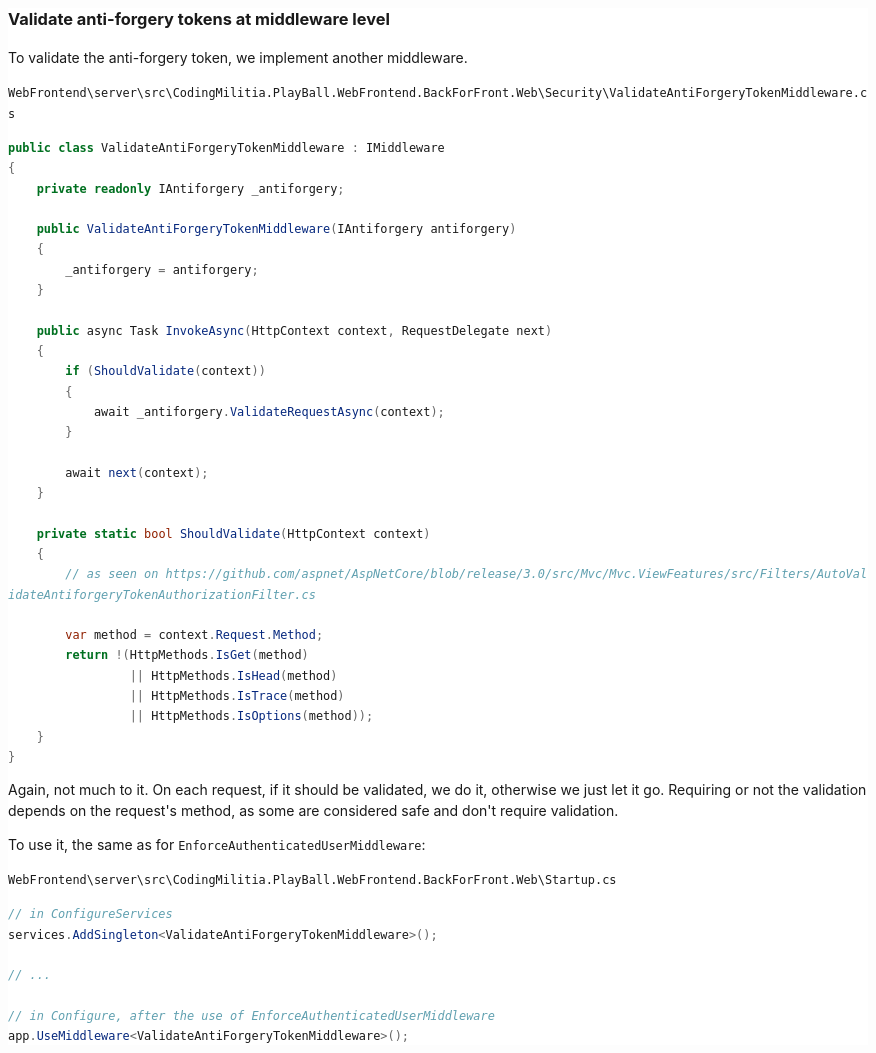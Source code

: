 ### Validate anti-forgery tokens at middleware level
To validate the anti-forgery token, we implement another middleware.

`WebFrontend\server\src\CodingMilitia.PlayBall.WebFrontend.BackForFront.Web\Security\ValidateAntiForgeryTokenMiddleware.cs`
```csharp
public class ValidateAntiForgeryTokenMiddleware : IMiddleware
{
    private readonly IAntiforgery _antiforgery;

    public ValidateAntiForgeryTokenMiddleware(IAntiforgery antiforgery)
    {
        _antiforgery = antiforgery;
    }

    public async Task InvokeAsync(HttpContext context, RequestDelegate next)
    {
        if (ShouldValidate(context))
        {
            await _antiforgery.ValidateRequestAsync(context);
        }

        await next(context);
    }
    
    private static bool ShouldValidate(HttpContext context)
    {
        // as seen on https://github.com/aspnet/AspNetCore/blob/release/3.0/src/Mvc/Mvc.ViewFeatures/src/Filters/AutoValidateAntiforgeryTokenAuthorizationFilter.cs
        
        var method = context.Request.Method;
        return !(HttpMethods.IsGet(method)
                 || HttpMethods.IsHead(method)
                 || HttpMethods.IsTrace(method)
                 || HttpMethods.IsOptions(method));
    }
}
```

Again, not much to it. On each request, if it should be validated, we do it, otherwise we just let it go. Requiring or not the validation depends on the request's method, as some are considered safe and don't require validation.

To use it, the same as for `EnforceAuthenticatedUserMiddleware`:

`WebFrontend\server\src\CodingMilitia.PlayBall.WebFrontend.BackForFront.Web\Startup.cs`
```csharp
// in ConfigureServices
services.AddSingleton<ValidateAntiForgeryTokenMiddleware>();

// ...

// in Configure, after the use of EnforceAuthenticatedUserMiddleware
app.UseMiddleware<ValidateAntiForgeryTokenMiddleware>();
```
